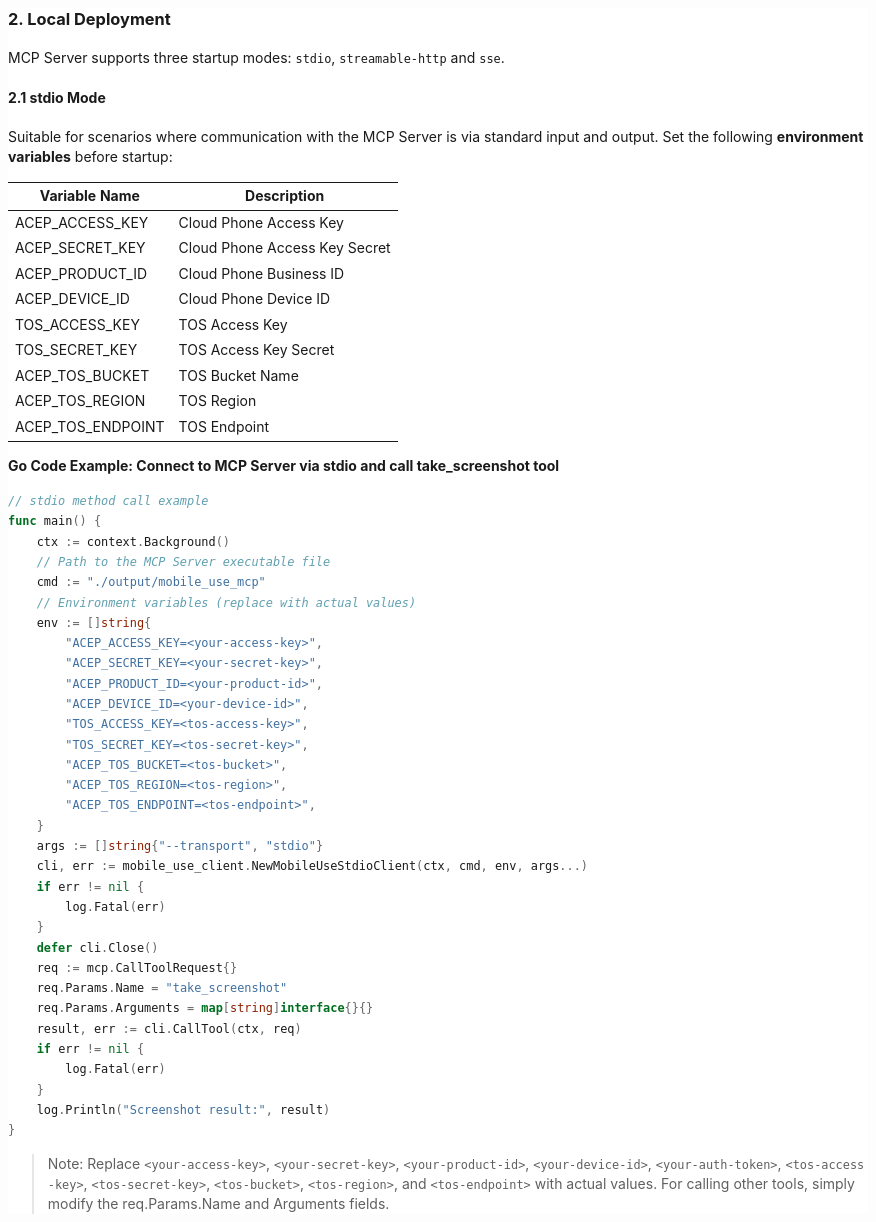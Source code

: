 ### 2. Local Deployment
MCP Server supports three startup modes: `stdio`, `streamable-http` and `sse`.
#### 2.1 stdio Mode
Suitable for scenarios where communication with the MCP Server is via standard input and output. Set the following **environment variables** before startup:

| Variable Name      | Description                  |
|-------------------|-----------------------|
| ACEP_ACCESS_KEY  | Cloud Phone Access Key        |
| ACEP_SECRET_KEY  | Cloud Phone Access Key Secret |
| ACEP_PRODUCT_ID  | Cloud Phone Business ID         |
| ACEP_DEVICE_ID   | Cloud Phone Device ID         |
| TOS_ACCESS_KEY   | TOS Access Key          |
| TOS_SECRET_KEY   | TOS Access Key Secret   |
| ACEP_TOS_BUCKET  | TOS Bucket Name        |
| ACEP_TOS_REGION  | TOS Region              |
| ACEP_TOS_ENDPOINT| TOS Endpoint          |

**Go Code Example: Connect to MCP Server via stdio and call take_screenshot tool**
```go
// stdio method call example
func main() {
    ctx := context.Background()
    // Path to the MCP Server executable file
    cmd := "./output/mobile_use_mcp"
    // Environment variables (replace with actual values)
    env := []string{
        "ACEP_ACCESS_KEY=<your-access-key>",
        "ACEP_SECRET_KEY=<your-secret-key>",
        "ACEP_PRODUCT_ID=<your-product-id>",
        "ACEP_DEVICE_ID=<your-device-id>",
        "TOS_ACCESS_KEY=<tos-access-key>",
        "TOS_SECRET_KEY=<tos-secret-key>",
        "ACEP_TOS_BUCKET=<tos-bucket>",
        "ACEP_TOS_REGION=<tos-region>",
        "ACEP_TOS_ENDPOINT=<tos-endpoint>",
    }
    args := []string{"--transport", "stdio"}
    cli, err := mobile_use_client.NewMobileUseStdioClient(ctx, cmd, env, args...)
    if err != nil {
        log.Fatal(err)
    }
    defer cli.Close()
    req := mcp.CallToolRequest{}
    req.Params.Name = "take_screenshot"
    req.Params.Arguments = map[string]interface{}{}
    result, err := cli.CallTool(ctx, req)
    if err != nil {
        log.Fatal(err)
    }
    log.Println("Screenshot result:", result)
}
```
> Note: Replace `<your-access-key>`, `<your-secret-key>`, `<your-product-id>`, `<your-device-id>`, `<your-auth-token>`, `<tos-access-key>`, `<tos-secret-key>`, `<tos-bucket>`, `<tos-region>`, and `<tos-endpoint>` with actual values. For calling other tools, simply modify the req.Params.Name and Arguments fields.
